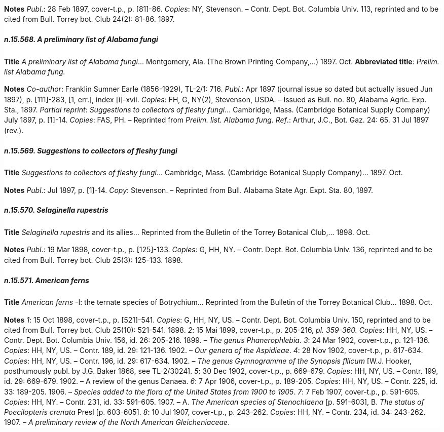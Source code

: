 **Notes**
*Publ*.: 28 Feb 1897, cover-t.p., p. \[81\]-86. *Copies*: NY, Stevenson. – Contr. Dept. Bot. Columbia Univ. 113, reprinted and to be cited from Bull. Torrey bot. Club 24(2): 81-86. 1897.

##### n.15.568. A preliminary list of Alabama fungi

**Title**
*A preliminary list of Alabama fungi*... Montgomery, Ala. (The Brown Printing Company,...) 1897. Oct.
**Abbreviated title**: *Prelim. list Alabama fung.*

**Notes**
*Co-author*: Franklin Sumner Earle (1856-1929), TL-2/1: 716.
*Publ*.: Apr 1897 (journal issue so dated but actually issued Jun 1897), p. \[111\]-283, \[1, err.\], index \[i\]-xvii. *Copies*: FH, G, NY(2), Stevenson, USDA. – Issued as Bull. no. 80, Alabama Agric. Exp. Sta., 1897.
*Partial reprint*: *Suggestions to collectors of fleshy fungi*... Cambridge, Mass. (Cambridge Botanical Supply Company) July 1897, p. \[1\]-14. *Copies*: FAS, PH. – Reprinted from *Prelim. list. Alabama fung*.
*Ref*.: Arthur, J.C., Bot. Gaz. 24: 65. 31 Jul 1897 (rev.).

##### n.15.569. Suggestions to collectors of fleshy fungi

**Title**
*Suggestions to collectors of fleshy fungi*... Cambridge, Mass. (Cambridge Botanical Supply Company)... 1897. Oct.

**Notes**
*Publ*.: Jul 1897, p. \[1\]-14. *Copy*: Stevenson. – Reprinted from Bull. Alabama State Agr. Expt. Sta. 80, 1897.

##### n.15.570. Selaginella rupestris

**Title**
*Selaginella rupestris* and its allies... Reprinted from the Bulletin of the Torrey Botanical Club,... 1898. Oct.

**Notes**
*Publ*.: 19 Mar 1898, cover-t.p., p. \[125\]-133. *Copies*: G, HH, NY. – Contr. Dept. Bot. Columbia Univ. 136, reprinted and to be cited from Bull. Torrey bot. Club 25(3): 125-133. 1898.

##### n.15.571. American ferns

**Title**
*American ferns* -I: the ternate species of Botrychium... Reprinted from the Bulletin of the Torrey Botanical Club... 1898. Oct.

**Notes**
*1*: 15 Oct 1898, cover-t.p., p. \[521\]-541. *Copies*: G, HH, NY, US. – Contr. Dept. Bot. Columbia Univ. 150, reprinted and to be cited from Bull. Torrey bot. Club 25(10): 521-541. 1898.
*2*: 15 Mai 1899, cover-t.p., p. 205-216, *pl. 359-360. Copies*: HH, NY, US. – Contr. Dept. Bot. Columbia Univ. 156, id. 26: 205-216. 1899. – *The genus Phanerophlebia*.
*3*: 24 Mar 1902, cover-t.p., p. 121-136. *Copies*: HH, NY, US. – Contr. 189, id. 29: 121-136. 1902. – *Our genera of the Aspidieae*.
*4*: 28 Nov 1902, cover-t.p., p. 617-634. *Copies*: HH, NY, US. – Contr. 196, id. 29: 617-634. 1902. – *The genus Gymnogramme of the Synopsis fllicum* \[W.J. Hooker, posthumously publ. by J.G. Baker 1868, see TL-2/3024\].
*5*: 30 Dec 1902, cover-t.p., p. 669-679. *Copies*: HH, NY, US. – Contr. 199, id. 29: 669-679. 1902. – A review of the genus Danaea.
*6*: 7 Apr 1906, cover-t.p., p. 189-205. *Copies*: HH, NY, US. – Contr. 225, id. 33: 189-205. 1906. – *Species added to the flora of the United States from 1900 to 1905*.
*7*: 7 Feb 1907, cover-t.p., p. 591-605. *Copies*: HH, NY. – Contr. 231, id. 33: 591-605. 1907. – A. *The American species of Stenochlaena* \[p. 591-603\], B. *The status of Poecilopteris crenata* Presl \[p. 603-605\].
*8*: 10 Jul 1907, cover-t.p., p. 243-262. *Copies*: HH, NY. – Contr. 234, id. 34: 243-262. 1907. – *A preliminary review of the North American Gleicheniaceae*.
